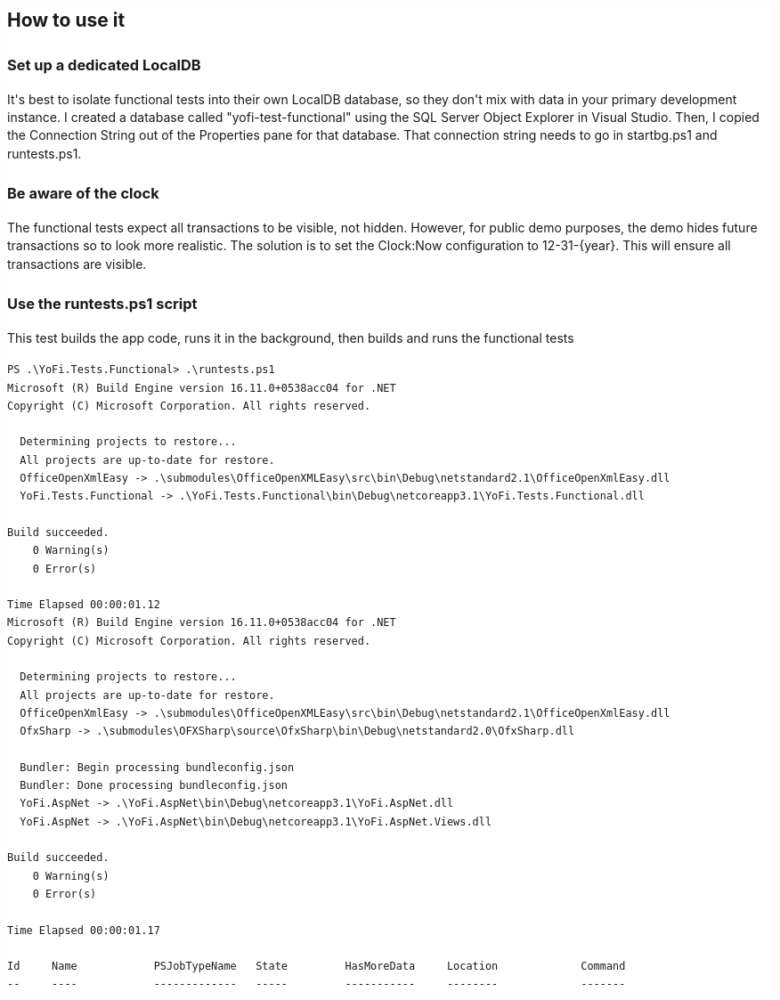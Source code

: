 ## How to use it

### Set up a dedicated LocalDB

It's best to isolate functional tests into their own LocalDB database, so they don't mix with data in your
primary development instance. I created a database called "yofi-test-functional" using the SQL Server
Object Explorer in Visual Studio. Then, I copied the Connection String out of the Properties pane for
that database. That connection string needs to go in startbg.ps1 and runtests.ps1.

### Be aware of the clock

The functional tests expect all transactions to be visible, not hidden. However, for public demo purposes, the
demo hides future transactions so to look more realistic. The solution is to set the Clock:Now configuration
to 12-31-{year}. This will ensure all transactions are visible.

### Use the runtests.ps1 script

This test builds the app code, runs it in the background, then builds and runs the functional tests

```
PS .\YoFi.Tests.Functional> .\runtests.ps1
Microsoft (R) Build Engine version 16.11.0+0538acc04 for .NET
Copyright (C) Microsoft Corporation. All rights reserved.

  Determining projects to restore...
  All projects are up-to-date for restore.
  OfficeOpenXmlEasy -> .\submodules\OfficeOpenXMLEasy\src\bin\Debug\netstandard2.1\OfficeOpenXmlEasy.dll
  YoFi.Tests.Functional -> .\YoFi.Tests.Functional\bin\Debug\netcoreapp3.1\YoFi.Tests.Functional.dll

Build succeeded.
    0 Warning(s)
    0 Error(s)

Time Elapsed 00:00:01.12
Microsoft (R) Build Engine version 16.11.0+0538acc04 for .NET
Copyright (C) Microsoft Corporation. All rights reserved.

  Determining projects to restore...
  All projects are up-to-date for restore.
  OfficeOpenXmlEasy -> .\submodules\OfficeOpenXMLEasy\src\bin\Debug\netstandard2.1\OfficeOpenXmlEasy.dll
  OfxSharp -> .\submodules\OFXSharp\source\OfxSharp\bin\Debug\netstandard2.0\OfxSharp.dll

  Bundler: Begin processing bundleconfig.json
  Bundler: Done processing bundleconfig.json
  YoFi.AspNet -> .\YoFi.AspNet\bin\Debug\netcoreapp3.1\YoFi.AspNet.dll
  YoFi.AspNet -> .\YoFi.AspNet\bin\Debug\netcoreapp3.1\YoFi.AspNet.Views.dll

Build succeeded.
    0 Warning(s)
    0 Error(s)

Time Elapsed 00:00:01.17

Id     Name            PSJobTypeName   State         HasMoreData     Location             Command
--     ----            -------------   -----         -----------     --------             -------
```